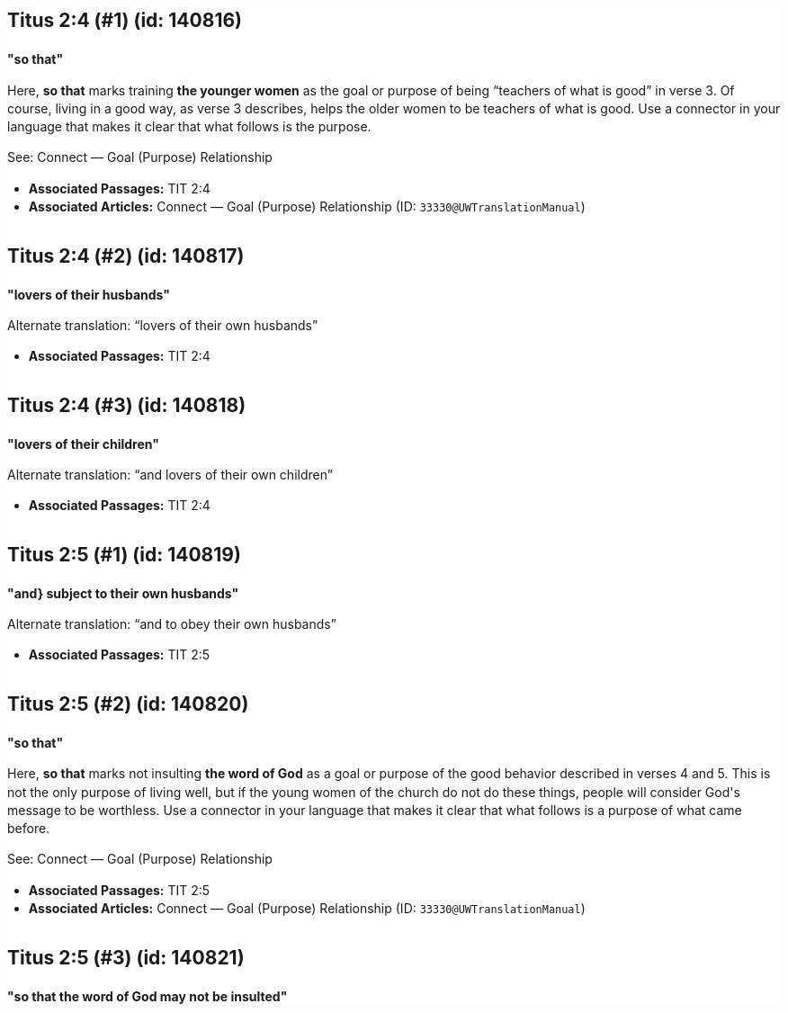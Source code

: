 ## Titus 2:4 (#1) (id: 140816)

**"so that"**

Here, **so that** marks training **the younger women** as the goal or purpose of being “teachers of what is good” in verse 3\. Of course, living in a good way, as verse 3 describes, helps the older women to be teachers of what is good. Use a connector in your language that makes it clear that what follows is the purpose.

See: Connect — Goal (Purpose) Relationship

* **Associated Passages:** TIT 2:4
* **Associated Articles:** Connect — Goal (Purpose) Relationship (ID: `33330@UWTranslationManual`)

## Titus 2:4 (#2) (id: 140817)

**"lovers of their husbands"**

Alternate translation: “lovers of their own husbands”

* **Associated Passages:** TIT 2:4

## Titus 2:4 (#3) (id: 140818)

**"lovers of their children"**

Alternate translation: “and lovers of their own children”

* **Associated Passages:** TIT 2:4

## Titus 2:5 (#1) (id: 140819)

**"and} subject to their own husbands"**

Alternate translation: “and to obey their own husbands”

* **Associated Passages:** TIT 2:5

## Titus 2:5 (#2) (id: 140820)

**"so that"**

Here, **so that** marks not insulting **the word of God** as a goal or purpose of the good behavior described in verses 4 and 5\. This is not the only purpose of living well, but if the young women of the church do not do these things, people will consider God's message to be worthless. Use a connector in your language that makes it clear that what follows is a purpose of what came before.

See: Connect — Goal (Purpose) Relationship

* **Associated Passages:** TIT 2:5
* **Associated Articles:** Connect — Goal (Purpose) Relationship (ID: `33330@UWTranslationManual`)

## Titus 2:5 (#3) (id: 140821)

**"so that the word of God may not be insulted"**
